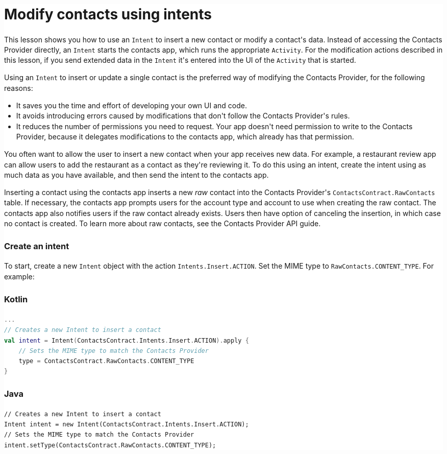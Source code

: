 # Modify contacts using intents

This lesson shows you how to use an `Intent` to insert a new contact or modify a contact's data. Instead of accessing the Contacts Provider directly, an `Intent` starts the contacts app, which runs the appropriate `Activity`. For the modification actions described in this lesson, if you send extended data in the `Intent` it's entered into the UI of the `Activity` that is started.

Using an `Intent` to insert or update a single contact is the preferred way of modifying the Contacts Provider, for the following reasons:

*   It saves you the time and effort of developing your own UI and code.
*   It avoids introducing errors caused by modifications that don't follow the Contacts Provider's rules.
*   It reduces the number of permissions you need to request. Your app doesn't need permission to write to the Contacts Provider, because it delegates modifications to the contacts app, which already has that permission.

You often want to allow the user to insert a new contact when your app receives new data. For example, a restaurant review app can allow users to add the restaurant as a contact as they're reviewing it. To do this using an intent, create the intent using as much data as you have available, and then send the intent to the contacts app.

Inserting a contact using the contacts app inserts a new _raw_ contact into the Contacts Provider's `ContactsContract.RawContacts` table. If necessary, the contacts app prompts users for the account type and account to use when creating the raw contact. The contacts app also notifies users if the raw contact already exists. Users then have option of canceling the insertion, in which case no contact is created. To learn more about raw contacts, see the Contacts Provider API guide.

### Create an intent

To start, create a new `Intent` object with the action `Intents.Insert.ACTION`. Set the MIME type to `RawContacts.CONTENT_TYPE`. For example:

### Kotlin

```kotlin
...
// Creates a new Intent to insert a contact
val intent = Intent(ContactsContract.Intents.Insert.ACTION).apply {
    // Sets the MIME type to match the Contacts Provider
    type = ContactsContract.RawContacts.CONTENT_TYPE
}
```

### Java


```java...
// Creates a new Intent to insert a contact
Intent intent = new Intent(ContactsContract.Intents.Insert.ACTION);
// Sets the MIME type to match the Contacts Provider
intent.setType(ContactsContract.RawContacts.CONTENT_TYPE);
```
